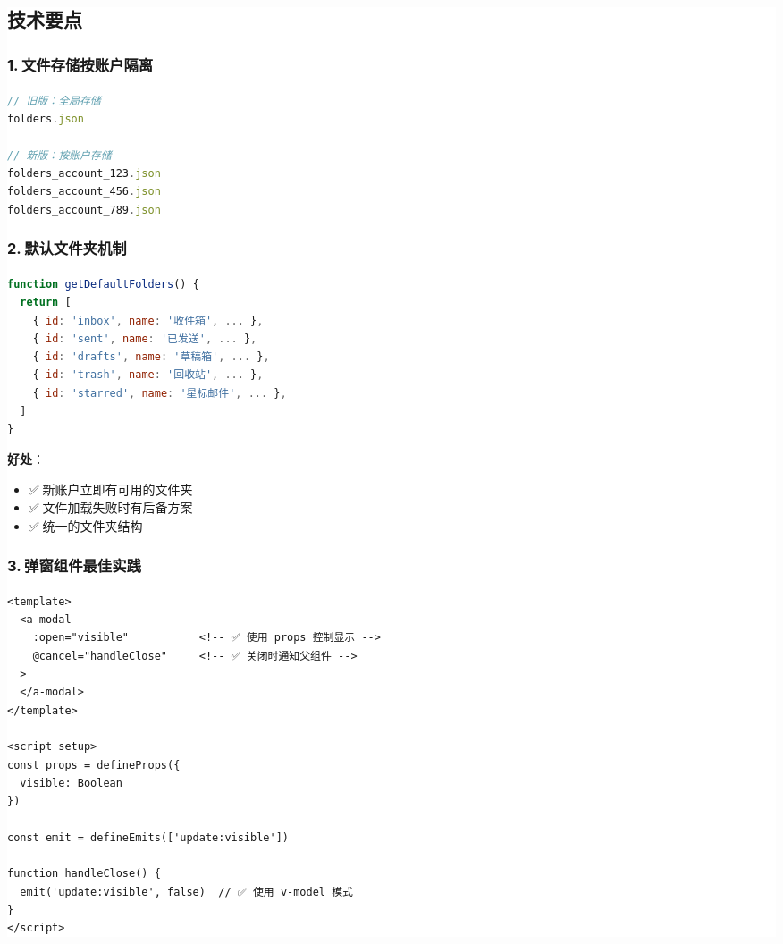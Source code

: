 
## 技术要点

### 1. 文件存储按账户隔离
```javascript
// 旧版：全局存储
folders.json

// 新版：按账户存储
folders_account_123.json
folders_account_456.json
folders_account_789.json
```

### 2. 默认文件夹机制
```javascript
function getDefaultFolders() {
  return [
    { id: 'inbox', name: '收件箱', ... },
    { id: 'sent', name: '已发送', ... },
    { id: 'drafts', name: '草稿箱', ... },
    { id: 'trash', name: '回收站', ... },
    { id: 'starred', name: '星标邮件', ... },
  ]
}
```

**好处**：
- ✅ 新账户立即有可用的文件夹
- ✅ 文件加载失败时有后备方案
- ✅ 统一的文件夹结构

### 3. 弹窗组件最佳实践
```vue
<template>
  <a-modal
    :open="visible"           <!-- ✅ 使用 props 控制显示 -->
    @cancel="handleClose"     <!-- ✅ 关闭时通知父组件 -->
  >
  </a-modal>
</template>

<script setup>
const props = defineProps({
  visible: Boolean
})

const emit = defineEmits(['update:visible'])

function handleClose() {
  emit('update:visible', false)  // ✅ 使用 v-model 模式
}
</script>
```
